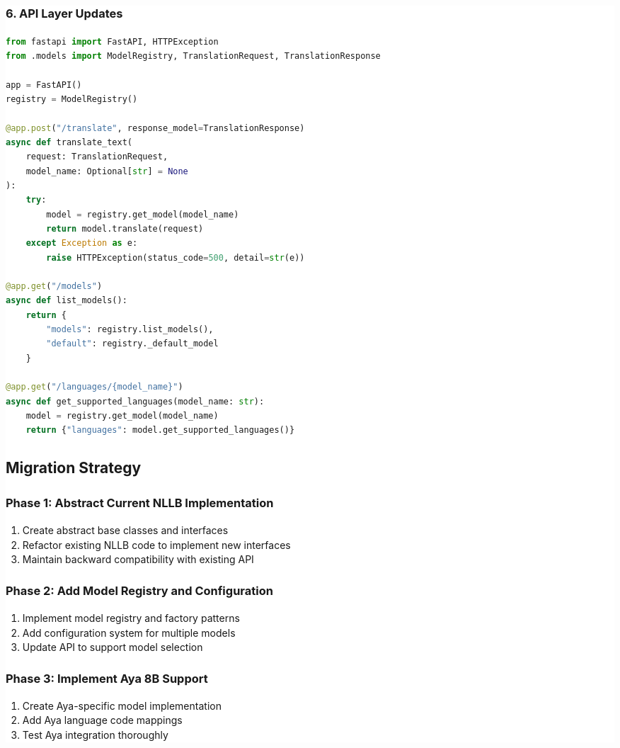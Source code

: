 ### 6. API Layer Updates

```python
from fastapi import FastAPI, HTTPException
from .models import ModelRegistry, TranslationRequest, TranslationResponse

app = FastAPI()
registry = ModelRegistry()

@app.post("/translate", response_model=TranslationResponse)
async def translate_text(
    request: TranslationRequest,
    model_name: Optional[str] = None
):
    try:
        model = registry.get_model(model_name)
        return model.translate(request)
    except Exception as e:
        raise HTTPException(status_code=500, detail=str(e))

@app.get("/models")
async def list_models():
    return {
        "models": registry.list_models(),
        "default": registry._default_model
    }

@app.get("/languages/{model_name}")
async def get_supported_languages(model_name: str):
    model = registry.get_model(model_name)
    return {"languages": model.get_supported_languages()}
```

## Migration Strategy

### Phase 1: Abstract Current NLLB Implementation
1. Create abstract base classes and interfaces
2. Refactor existing NLLB code to implement new interfaces
3. Maintain backward compatibility with existing API

### Phase 2: Add Model Registry and Configuration
1. Implement model registry and factory patterns
2. Add configuration system for multiple models
3. Update API to support model selection

### Phase 3: Implement Aya 8B Support
1. Create Aya-specific model implementation
2. Add Aya language code mappings
3. Test Aya integration thoroughly
